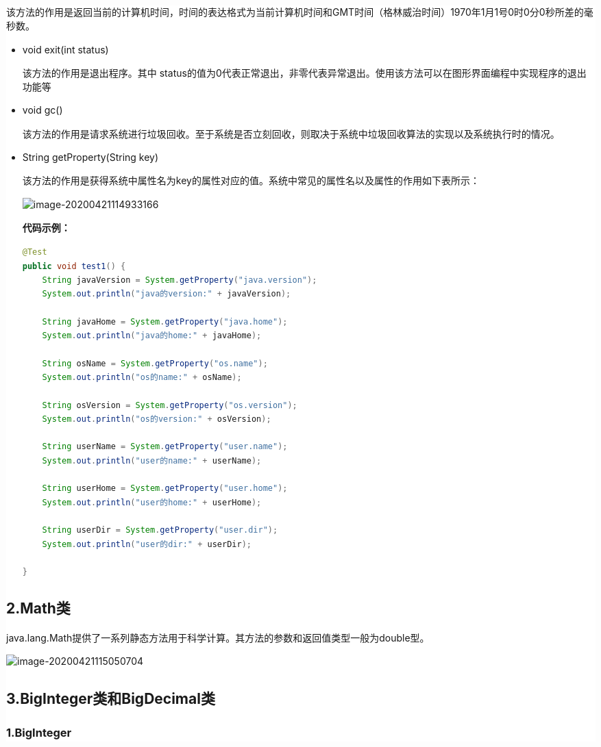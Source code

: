   该方法的作用是返回当前的计算机时间，时间的表达格式为当前计算机时间和GMT时间（格林威治时间）1970年1月1号0时0分0秒所差的毫秒数。

- void exit(int status)

  该方法的作用是退出程序。其中 status的值为0代表正常退出，非零代表异常退出。使用该方法可以在图形界面编程中实现程序的退出功能等

- void gc()

  该方法的作用是请求系统进行垃圾回收。至于系统是否立刻回收，则取决于系统中垃圾回收算法的实现以及系统执行时的情况。

- String getProperty(String key)

  该方法的作用是获得系统中属性名为key的属性对应的值。系统中常见的属性名以及属性的作用如下表所示：

  ![image-20200421114933166](https://gitee.com/realbruce/blogImage/raw/master/imgs/20200421114934.png)

  **代码示例：**

  ```java
  @Test
  public void test1() {
      String javaVersion = System.getProperty("java.version");
      System.out.println("java的version:" + javaVersion);
  
      String javaHome = System.getProperty("java.home");
      System.out.println("java的home:" + javaHome);
  
      String osName = System.getProperty("os.name");
      System.out.println("os的name:" + osName);
  
      String osVersion = System.getProperty("os.version");
      System.out.println("os的version:" + osVersion);
  
      String userName = System.getProperty("user.name");
      System.out.println("user的name:" + userName);
  
      String userHome = System.getProperty("user.home");
      System.out.println("user的home:" + userHome);
  
      String userDir = System.getProperty("user.dir");
      System.out.println("user的dir:" + userDir);
  
  }
  ```

## 2.Math类

java.lang.Math提供了一系列静态方法用于科学计算。其方法的参数和返回值类型一般为double型。

![image-20200421115050704](https://gitee.com/realbruce/blogImage/raw/master/imgs/20200421115052.png)

## 3.BigInteger类和BigDecimal类

### 1.BigInteger
